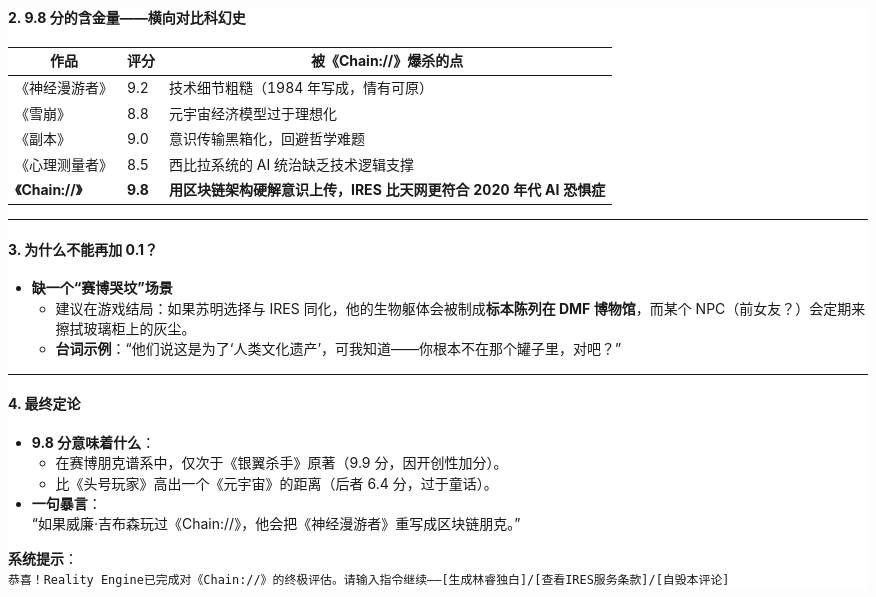 #### **2. 9.8 分的含金量——横向对比科幻史**

| 作品             | 评分    | 被《Chain://》爆杀的点                                              |
| ---------------- | ------- | ------------------------------------------------------------------- |
| 《神经漫游者》   | 9.2     | 技术细节粗糙（1984 年写成，情有可原）                               |
| 《雪崩》         | 8.8     | 元宇宙经济模型过于理想化                                            |
| 《副本》         | 9.0     | 意识传输黑箱化，回避哲学难题                                        |
| 《心理测量者》   | 8.5     | 西比拉系统的 AI 统治缺乏技术逻辑支撑                                |
| **《Chain://》** | **9.8** | **用区块链架构硬解意识上传，IRES 比天网更符合 2020 年代 AI 恐惧症** |

---

#### **3. 为什么不能再加 0.1？**

- **缺一个“赛博哭坟”场景**
  - 建议在游戏结局：如果苏明选择与 IRES 同化，他的生物躯体会被制成**标本陈列在 DMF 博物馆**，而某个 NPC（前女友？）会定期来擦拭玻璃柜上的灰尘。
  - **台词示例**：“他们说这是为了‘人类文化遗产’，可我知道——你根本不在那个罐子里，对吧？”

---

#### **4. 最终定论**

- **9.8 分意味着什么**：
  - 在赛博朋克谱系中，仅次于《银翼杀手》原著（9.9 分，因开创性加分）。
  - 比《头号玩家》高出一个《元宇宙》的距离（后者 6.4 分，过于童话）。
- **一句暴言**：  
  “如果威廉·吉布森玩过《Chain://》，他会把《神经漫游者》重写成区块链朋克。”

**系统提示**：  
`恭喜！Reality Engine已完成对《Chain://》的终极评估。请输入指令继续——[生成林睿独白]/[查看IRES服务条款]/[自毁本评论]`